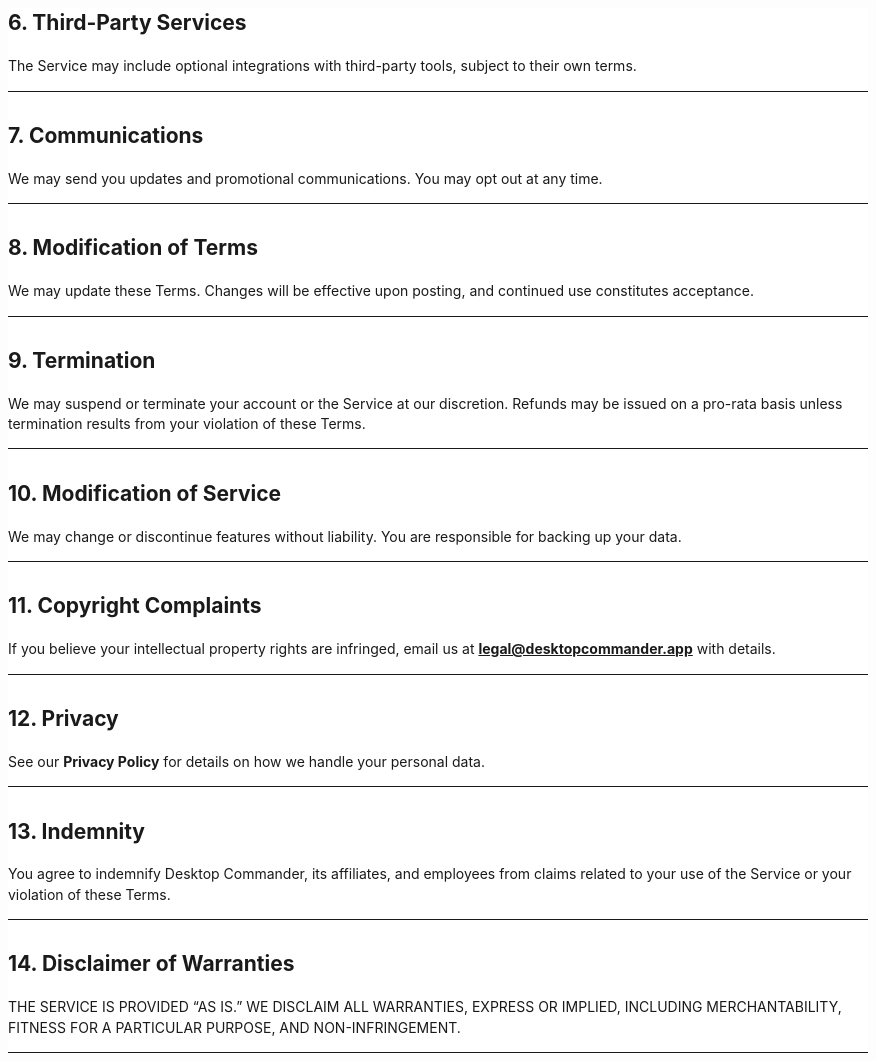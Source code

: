 
## 6. Third-Party Services  
The Service may include optional integrations with third-party tools, subject to their own terms.  

---

## 7. Communications  
We may send you updates and promotional communications. You may opt out at any time.  

---

## 8. Modification of Terms  
We may update these Terms. Changes will be effective upon posting, and continued use constitutes acceptance.  

---

## 9. Termination  
We may suspend or terminate your account or the Service at our discretion. Refunds may be issued on a pro-rata basis unless termination results from your violation of these Terms.  

---

## 10. Modification of Service  
We may change or discontinue features without liability. You are responsible for backing up your data.  

---

## 11. Copyright Complaints  
If you believe your intellectual property rights are infringed, email us at **legal@desktopcommander.app** with details.  

---

## 12. Privacy  
See our **Privacy Policy** for details on how we handle your personal data.  

---

## 13. Indemnity  
You agree to indemnify Desktop Commander, its affiliates, and employees from claims related to your use of the Service or your violation of these Terms.  

---

## 14. Disclaimer of Warranties  
THE SERVICE IS PROVIDED “AS IS.” WE DISCLAIM ALL WARRANTIES, EXPRESS OR IMPLIED, INCLUDING MERCHANTABILITY, FITNESS FOR A PARTICULAR PURPOSE, AND NON-INFRINGEMENT.  

---